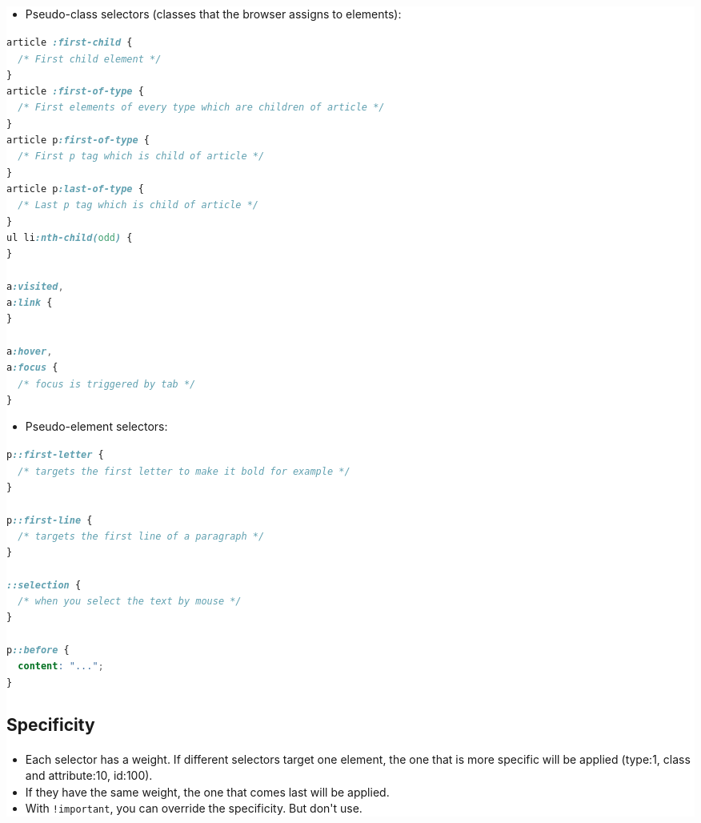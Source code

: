 - Pseudo-class selectors (classes that the browser assigns to elements):

```css
article :first-child {
  /* First child element */
}
article :first-of-type {
  /* First elements of every type which are children of article */
}
article p:first-of-type {
  /* First p tag which is child of article */
}
article p:last-of-type {
  /* Last p tag which is child of article */
}
ul li:nth-child(odd) {
}

a:visited,
a:link {
}

a:hover,
a:focus {
  /* focus is triggered by tab */
}
```

- Pseudo-element selectors:

```css
p::first-letter {
  /* targets the first letter to make it bold for example */
}

p::first-line {
  /* targets the first line of a paragraph */
}

::selection {
  /* when you select the text by mouse */
}

p::before {
  content: "...";
}
```

## Specificity

- Each selector has a weight. If different selectors target one element, the one that is more specific will be applied (type:1, class and attribute:10, id:100).
- If they have the same weight, the one that comes last will be applied.
- With `!important`, you can override the specificity. But don't use.
